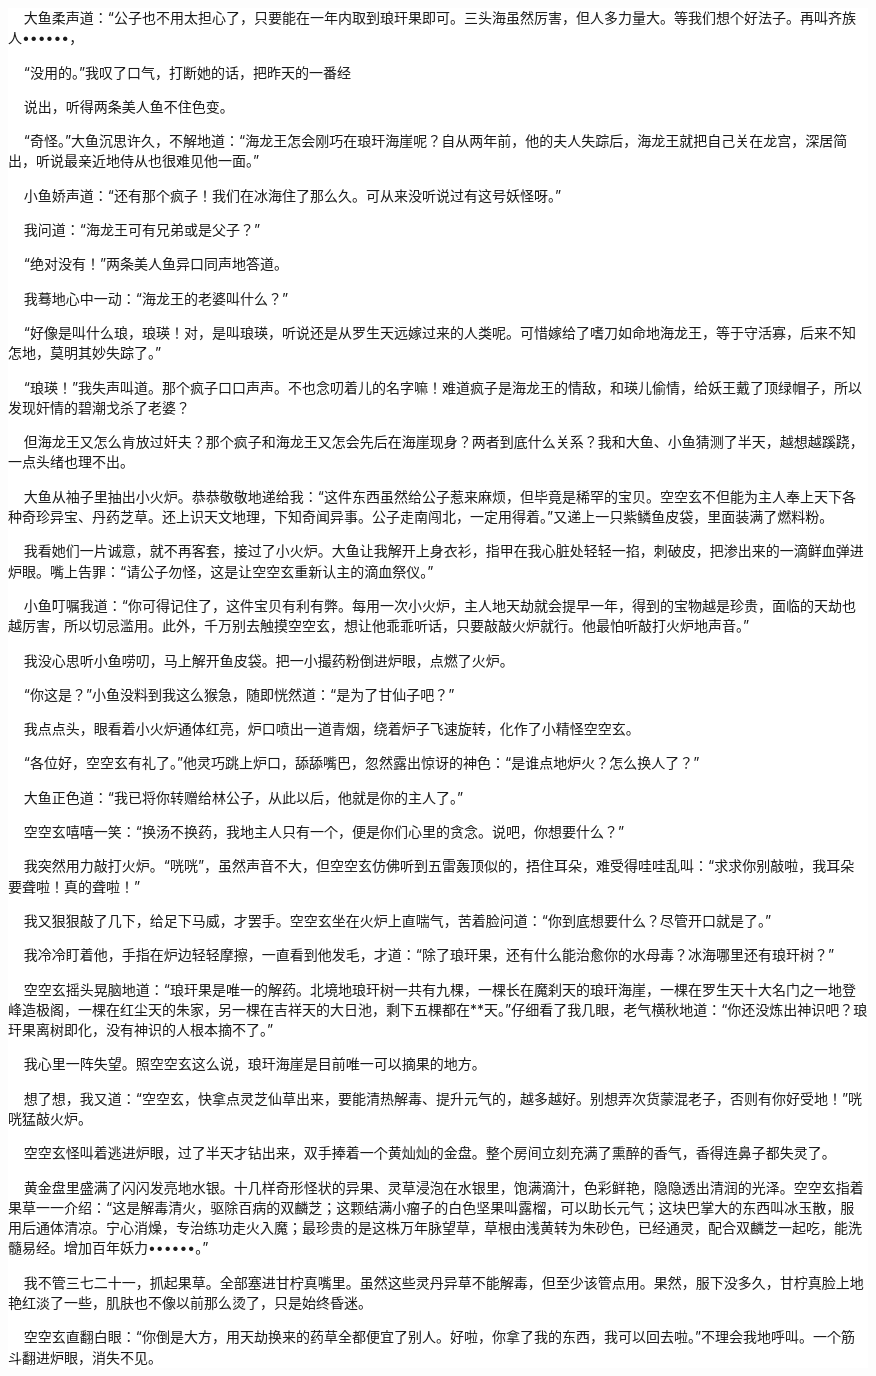     大鱼柔声道：“公子也不用太担心了，只要能在一年内取到琅玕果即可。三头海虽然厉害，但人多力量大。等我们想个好法子。再叫齐族人••••••，

    “没用的。”我叹了口气，打断她的话，把昨天的一番经

    说出，听得两条美人鱼不住色变。

    “奇怪。”大鱼沉思许久，不解地道：“海龙王怎会刚巧在琅玕海崖呢？自从两年前，他的夫人失踪后，海龙王就把自己关在龙宫，深居简出，听说最亲近地侍从也很难见他一面。”

    小鱼娇声道：“还有那个疯子！我们在冰海住了那么久。可从来没听说过有这号妖怪呀。”

    我问道：“海龙王可有兄弟或是父子？”

    “绝对没有！”两条美人鱼异口同声地答道。

    我蓦地心中一动：“海龙王的老婆叫什么？”

    “好像是叫什么琅，琅瑛！对，是叫琅瑛，听说还是从罗生天远嫁过来的人类呢。可惜嫁给了嗜刀如命地海龙王，等于守活寡，后来不知怎地，莫明其妙失踪了。”

    “琅瑛！”我失声叫道。那个疯子口口声声。不也念叨着儿的名字嘛！难道疯子是海龙王的情敌，和瑛儿偷情，给妖王戴了顶绿帽子，所以发现奸情的碧潮戈杀了老婆？

    但海龙王又怎么肯放过奸夫？那个疯子和海龙王又怎会先后在海崖现身？两者到底什么关系？我和大鱼、小鱼猜测了半天，越想越蹊跷，一点头绪也理不出。

    大鱼从袖子里抽出小火炉。恭恭敬敬地递给我：“这件东西虽然给公子惹来麻烦，但毕竟是稀罕的宝贝。空空玄不但能为主人奉上天下各种奇珍异宝、丹药芝草。还上识天文地理，下知奇闻异事。公子走南闯北，一定用得着。”又递上一只紫鳞鱼皮袋，里面装满了燃料粉。

    我看她们一片诚意，就不再客套，接过了小火炉。大鱼让我解开上身衣衫，指甲在我心脏处轻轻一掐，刺破皮，把渗出来的一滴鲜血弹进炉眼。嘴上告罪：“请公子勿怪，这是让空空玄重新认主的滴血祭仪。”

    小鱼叮嘱我道：“你可得记住了，这件宝贝有利有弊。每用一次小火炉，主人地天劫就会提早一年，得到的宝物越是珍贵，面临的天劫也越厉害，所以切忌滥用。此外，千万别去触摸空空玄，想让他乖乖听话，只要敲敲火炉就行。他最怕听敲打火炉地声音。”

    我没心思听小鱼唠叨，马上解开鱼皮袋。把一小撮药粉倒进炉眼，点燃了火炉。

    “你这是？”小鱼没料到我这么猴急，随即恍然道：“是为了甘仙子吧？”

    我点点头，眼看着小火炉通体红亮，炉口喷出一道青烟，绕着炉子飞速旋转，化作了小精怪空空玄。

    “各位好，空空玄有礼了。”他灵巧跳上炉口，舔舔嘴巴，忽然露出惊讶的神色：“是谁点地炉火？怎么换人了？”

    大鱼正色道：“我已将你转赠给林公子，从此以后，他就是你的主人了。”

    空空玄嘻嘻一笑：“换汤不换药，我地主人只有一个，便是你们心里的贪念。说吧，你想要什么？”

    我突然用力敲打火炉。“咣咣”，虽然声音不大，但空空玄仿佛听到五雷轰顶似的，捂住耳朵，难受得哇哇乱叫：“求求你别敲啦，我耳朵要聋啦！真的聋啦！”

    我又狠狠敲了几下，给足下马威，才罢手。空空玄坐在火炉上直喘气，苦着脸问道：“你到底想要什么？尽管开口就是了。”

    我冷冷盯着他，手指在炉边轻轻摩擦，一直看到他发毛，才道：“除了琅玕果，还有什么能治愈你的水母毒？冰海哪里还有琅玕树？”

    空空玄摇头晃脑地道：“琅玕果是唯一的解药。北境地琅玕树一共有九棵，一棵长在魔刹天的琅玕海崖，一棵在罗生天十大名门之一地登峰造极阁，一棵在红尘天的朱家，另一棵在吉祥天的大日池，剩下五棵都在**天。”仔细看了我几眼，老气横秋地道：“你还没炼出神识吧？琅玕果离树即化，没有神识的人根本摘不了。”

    我心里一阵失望。照空空玄这么说，琅玕海崖是目前唯一可以摘果的地方。

    想了想，我又道：“空空玄，快拿点灵芝仙草出来，要能清热解毒、提升元气的，越多越好。别想弄次货蒙混老子，否则有你好受地！”咣咣猛敲火炉。

    空空玄怪叫着逃进炉眼，过了半天才钻出来，双手捧着一个黄灿灿的金盘。整个房间立刻充满了熏醉的香气，香得连鼻子都失灵了。

    黄金盘里盛满了闪闪发亮地水银。十几样奇形怪状的异果、灵草浸泡在水银里，饱满滴汁，色彩鲜艳，隐隐透出清润的光泽。空空玄指着果草一一介绍：“这是解毒清火，驱除百病的双麟芝；这颗结满小瘤子的白色坚果叫露榴，可以助长元气；这块巴掌大的东西叫冰玉散，服用后通体清凉。宁心消燥，专治练功走火入魔；最珍贵的是这株万年脉望草，草根由浅黄转为朱砂色，已经通灵，配合双麟芝一起吃，能洗髓易经。增加百年妖力••••••。”

    我不管三七二十一，抓起果草。全部塞进甘柠真嘴里。虽然这些灵丹异草不能解毒，但至少该管点用。果然，服下没多久，甘柠真脸上地艳红淡了一些，肌肤也不像以前那么烫了，只是始终昏迷。

    空空玄直翻白眼：“你倒是大方，用天劫换来的药草全都便宜了别人。好啦，你拿了我的东西，我可以回去啦。”不理会我地呼叫。一个筋斗翻进炉眼，消失不见。
